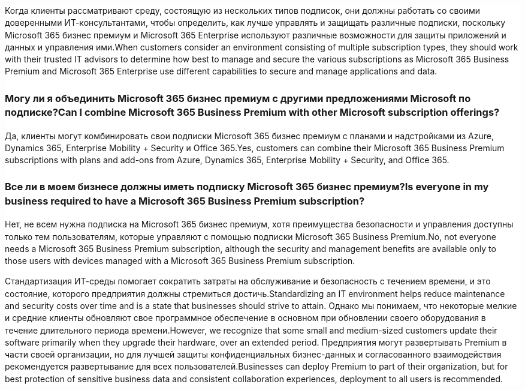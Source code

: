 <span data-ttu-id="ce41c-149">Когда клиенты рассматривают среду, состоящую из нескольких типов подписок, они должны работать со своими доверенными ИТ-консультантами, чтобы определить, как лучше управлять и защищать различные подписки, поскольку Microsoft 365 бизнес премиум и Microsoft 365 Enterprise используют различные возможности для защиты приложений и данных и управления ими.</span><span class="sxs-lookup"><span data-stu-id="ce41c-149">When customers consider an environment consisting of multiple subscription types, they should work with their trusted IT advisors to determine how best to manage and secure the various subscriptions as Microsoft 365 Business Premium and Microsoft 365 Enterprise use different capabilities to secure and manage applications and data.</span></span>

### <a name="can-i-combine-microsoft-365-business-premium-with-other-microsoft-subscription-offerings"></a><span data-ttu-id="ce41c-150">Могу ли я объединить Microsoft 365 бизнес премиум с другими предложениями Microsoft по подписке?</span><span class="sxs-lookup"><span data-stu-id="ce41c-150">Can I combine Microsoft 365 Business Premium with other Microsoft subscription offerings?</span></span> 
<span data-ttu-id="ce41c-151">Да, клиенты могут комбинировать свои подписки Microsoft 365 бизнес премиум с планами и надстройками из Azure, Dynamics 365, Enterprise Mobility + Security и Office 365.</span><span class="sxs-lookup"><span data-stu-id="ce41c-151">Yes, customers can combine their Microsoft 365 Business Premium subscriptions with plans and add-ons from Azure, Dynamics 365, Enterprise Mobility + Security, and Office 365.</span></span>

### <a name="is-everyone-in-my-business-required-to-have-a-microsoft-365-business-premium-subscription"></a><span data-ttu-id="ce41c-152">Все ли в моем бизнесе должны иметь подписку Microsoft 365 бизнес премиум?</span><span class="sxs-lookup"><span data-stu-id="ce41c-152">Is everyone in my business required to have a Microsoft 365 Business Premium subscription?</span></span> 
<span data-ttu-id="ce41c-153">Нет, не всем нужна подписка на Microsoft 365 бизнес премиум, хотя преимущества безопасности и управления доступны только тем пользователям, которые управляют с помощью подписки Microsoft 365 Business Premium.</span><span class="sxs-lookup"><span data-stu-id="ce41c-153">No, not everyone needs a Microsoft 365 Business Premium subscription, although the security and management benefits are available only to those users with devices managed with a Microsoft 365 Business Premium subscription.</span></span> 
 
<span data-ttu-id="ce41c-154">Стандартизация ИТ-среды помогает сократить затраты на обслуживание и безопасность с течением времени, и это состояние, которого предприятия должны стремиться достичь.</span><span class="sxs-lookup"><span data-stu-id="ce41c-154">Standardizing an IT environment helps reduce maintenance and security costs over time and is a state that businesses should strive to attain.</span></span> <span data-ttu-id="ce41c-155">Однако мы понимаем, что некоторые мелкие и средние клиенты обновляют свое программное обеспечение в основном при обновлении своего оборудования в течение длительного периода времени.</span><span class="sxs-lookup"><span data-stu-id="ce41c-155">However, we recognize that some small and medium-sized customers update their software primarily when they upgrade their hardware, over an extended period.</span></span> <span data-ttu-id="ce41c-156">Предприятия могут развертывать Premium в части своей организации, но для лучшей защиты конфиденциальных бизнес-данных и согласованного взаимодействия рекомендуется развертывание для всех пользователей.</span><span class="sxs-lookup"><span data-stu-id="ce41c-156">Businesses can deploy  Premium to part of their organization, but for best protection of sensitive business data and consistent collaboration experiences, deployment to all users is recommended.</span></span>
